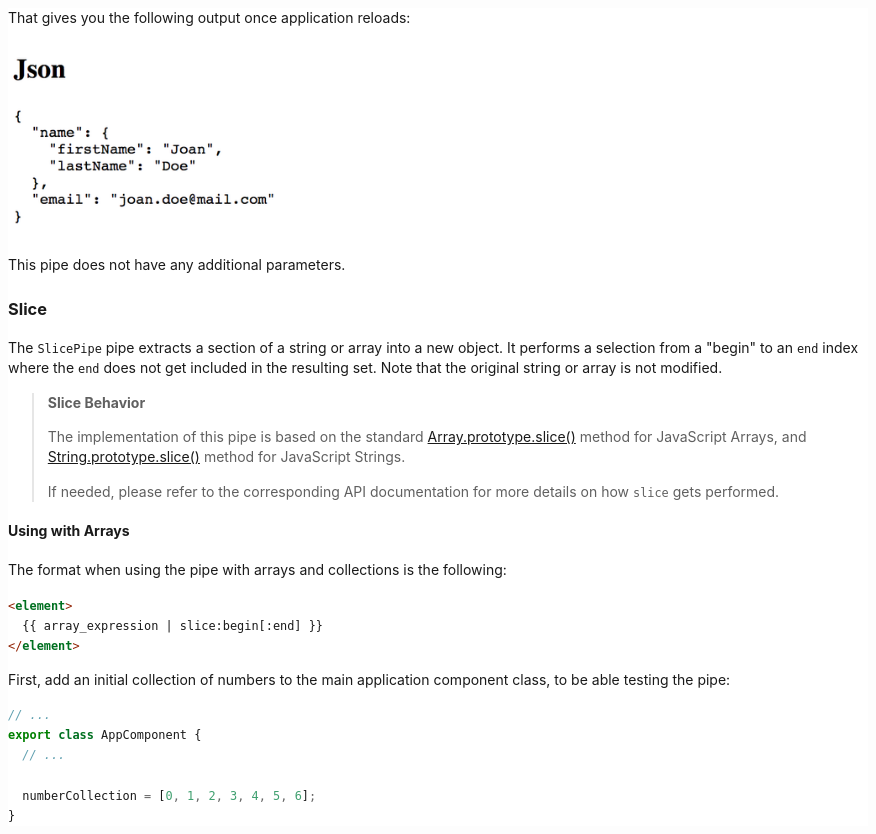 That gives you the following output once application reloads:

![JSON Pipe](images/pipes-json-01.png)

This pipe does not have any additional parameters.

### Slice

The `SlicePipe` pipe extracts a section of a string or array into a new object.
It performs a selection from a "begin" to an `end` index where the `end` does not get included in the resulting set.
Note that the original string or array is not modified.

> **Slice Behavior**
>
> The implementation of this pipe is based on the standard [Array.prototype.slice()](https://developer.mozilla.org/en/docs/Web/JavaScript/Reference/Global_Objects/Array/slice)
> method for JavaScript Arrays, and [String.prototype.slice()](https://developer.mozilla.org/en/docs/Web/JavaScript/Reference/Global_Objects/String/slice) method for
> JavaScript Strings.
>
> If needed, please refer to the corresponding API documentation for more details on how `slice` gets performed.

#### Using with Arrays

The format when using the pipe with arrays and collections is the following:

```html
<element>
  {{ array_expression | slice:begin[:end] }}
</element>
```

First, add an initial collection of numbers to the main application component class, to be able testing the pipe:

```ts
// ...
export class AppComponent {
  // ...
  
  numberCollection = [0, 1, 2, 3, 4, 5, 6];
}
```
